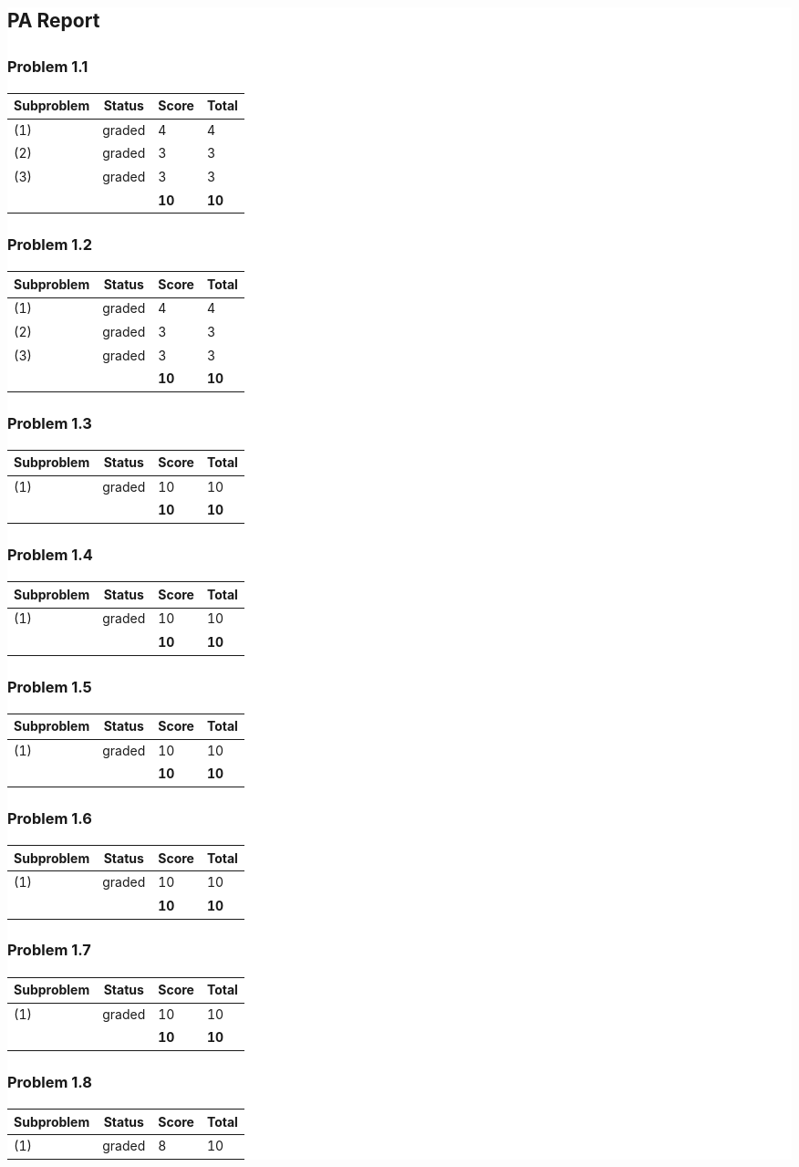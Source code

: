 
## PA Report
### Problem 1.1
| Subproblem | Status | Score | Total |
| --- | --- | --- | --- |
| (1) | graded | 4 | 4 |
| (2) | graded | 3 | 3 |
| (3) | graded | 3 | 3 |
| | | **10** | **10** |
### Problem 1.2
| Subproblem | Status | Score | Total |
| --- | --- | --- | --- |
| (1) | graded | 4 | 4 |
| (2) | graded | 3 | 3 |
| (3) | graded | 3 | 3 |
| | | **10** | **10** |
### Problem 1.3
| Subproblem | Status | Score | Total |
| --- | --- | --- | --- |
| (1) | graded | 10 | 10 |
| | | **10** | **10** |
### Problem 1.4
| Subproblem | Status | Score | Total |
| --- | --- | --- | --- |
| (1) | graded | 10 | 10 |
| | | **10** | **10** |
### Problem 1.5
| Subproblem | Status | Score | Total |
| --- | --- | --- | --- |
| (1) | graded | 10 | 10 |
| | | **10** | **10** |
### Problem 1.6
| Subproblem | Status | Score | Total |
| --- | --- | --- | --- |
| (1) | graded | 10 | 10 |
| | | **10** | **10** |
### Problem 1.7
| Subproblem | Status | Score | Total |
| --- | --- | --- | --- |
| (1) | graded | 10 | 10 |
| | | **10** | **10** |
### Problem 1.8
| Subproblem | Status | Score | Total |
| --- | --- | --- | --- |
| (1) | graded | 8 | 10 |
